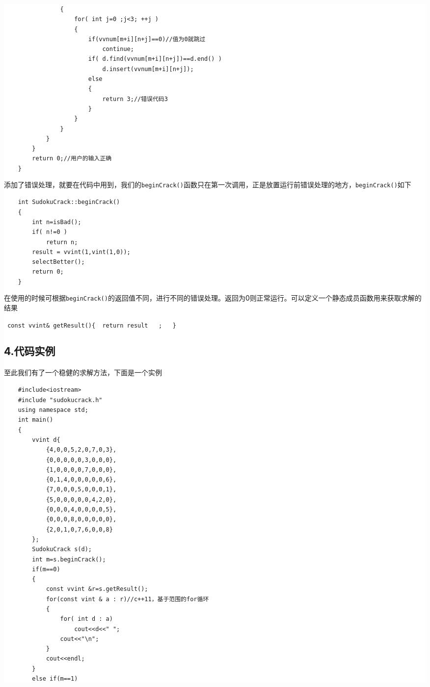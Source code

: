                     {
                        for( int j=0 ;j<3; ++j )
                        {
                            if(vvnum[m+i][n+j]==0)//值为0就跳过
                                continue;
                            if( d.find(vvnum[m+i][n+j])==d.end() ) 
                                d.insert(vvnum[m+i][n+j]);
                            else
                            {
                                return 3;//错误代码3
                            }
                        }
                    }
                }
            }
            return 0;//用户的输入正确
        }
添加了错误处理，就要在代码中用到，我们的`beginCrack()`函数只在第一次调用，正是放置运行前错误处理的地方，`beginCrack()`如下

        int SudokuCrack::beginCrack()
        {
            int n=isBad();
            if( n!=0 )
                return n;
            result = vvint(1,vint(1,0));
            selectBetter();
            return 0;
        }
在使用的时候可根据`beginCrack()`的返回值不同，进行不同的错误处理。返回为0则正常运行。可以定义一个静态成员函数用来获取求解的结果  

   	 const vvint& getResult(){	return result	;	}
## 4.代码实例
至此我们有了一个稳健的求解方法，下面是一个实例  

        #include<iostream>
        #include "sudokucrack.h"
        using namespace std;
        int main()
        {
            vvint d{
                {4,0,0,5,2,0,7,0,3},
                {0,0,0,0,0,3,0,0,0},
                {1,0,0,0,0,7,0,0,0},
                {0,1,4,0,0,0,0,0,6},
                {7,0,0,0,5,0,0,0,1},
                {5,0,0,0,0,0,4,2,0},
                {0,0,0,4,0,0,0,0,5},
                {0,0,0,8,0,0,0,0,0},
                {2,0,1,0,7,6,0,0,8}
            };
            SudokuCrack s(d);
            int m=s.beginCrack();
            if(m==0)
           	{
            	const vvint &r=s.getResult();
                for(const vint & a : r)//c++11，基于范围的for循环
                {
                	for( int d : a)
                    	cout<<d<<" ";
                    cout<<"\n";
                }
                cout<<endl;
            }
            else if(m==1)